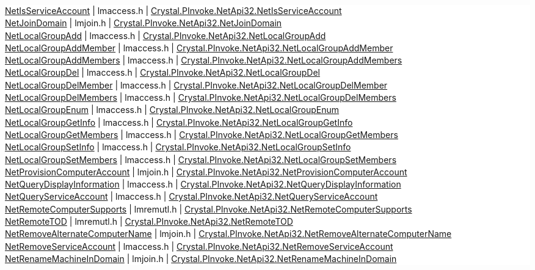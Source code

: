 [NetIsServiceAccount](https://www.google.com/search?num=5&q=NetIsServiceAccount+site%3Adocs.microsoft.com) | lmaccess.h | [Crystal.PInvoke.NetApi32.NetIsServiceAccount](https://github.com/dahall/Crystal/search?l=C%23&q=NetIsServiceAccount)  
[NetJoinDomain](https://www.google.com/search?num=5&q=NetJoinDomain+site%3Adocs.microsoft.com) | lmjoin.h | [Crystal.PInvoke.NetApi32.NetJoinDomain](https://github.com/dahall/Crystal/search?l=C%23&q=NetJoinDomain)  
[NetLocalGroupAdd](https://www.google.com/search?num=5&q=NetLocalGroupAdd+site%3Adocs.microsoft.com) | lmaccess.h | [Crystal.PInvoke.NetApi32.NetLocalGroupAdd](https://github.com/dahall/Crystal/search?l=C%23&q=NetLocalGroupAdd)  
[NetLocalGroupAddMember](https://www.google.com/search?num=5&q=NetLocalGroupAddMember+site%3Adocs.microsoft.com) | lmaccess.h | [Crystal.PInvoke.NetApi32.NetLocalGroupAddMember](https://github.com/dahall/Crystal/search?l=C%23&q=NetLocalGroupAddMember)  
[NetLocalGroupAddMembers](https://www.google.com/search?num=5&q=NetLocalGroupAddMembers+site%3Adocs.microsoft.com) | lmaccess.h | [Crystal.PInvoke.NetApi32.NetLocalGroupAddMembers](https://github.com/dahall/Crystal/search?l=C%23&q=NetLocalGroupAddMembers)  
[NetLocalGroupDel](https://www.google.com/search?num=5&q=NetLocalGroupDel+site%3Adocs.microsoft.com) | lmaccess.h | [Crystal.PInvoke.NetApi32.NetLocalGroupDel](https://github.com/dahall/Crystal/search?l=C%23&q=NetLocalGroupDel)  
[NetLocalGroupDelMember](https://www.google.com/search?num=5&q=NetLocalGroupDelMember+site%3Adocs.microsoft.com) | lmaccess.h | [Crystal.PInvoke.NetApi32.NetLocalGroupDelMember](https://github.com/dahall/Crystal/search?l=C%23&q=NetLocalGroupDelMember)  
[NetLocalGroupDelMembers](https://www.google.com/search?num=5&q=NetLocalGroupDelMembers+site%3Adocs.microsoft.com) | lmaccess.h | [Crystal.PInvoke.NetApi32.NetLocalGroupDelMembers](https://github.com/dahall/Crystal/search?l=C%23&q=NetLocalGroupDelMembers)  
[NetLocalGroupEnum](https://www.google.com/search?num=5&q=NetLocalGroupEnum+site%3Adocs.microsoft.com) | lmaccess.h | [Crystal.PInvoke.NetApi32.NetLocalGroupEnum](https://github.com/dahall/Crystal/search?l=C%23&q=NetLocalGroupEnum)  
[NetLocalGroupGetInfo](https://www.google.com/search?num=5&q=NetLocalGroupGetInfo+site%3Adocs.microsoft.com) | lmaccess.h | [Crystal.PInvoke.NetApi32.NetLocalGroupGetInfo](https://github.com/dahall/Crystal/search?l=C%23&q=NetLocalGroupGetInfo)  
[NetLocalGroupGetMembers](https://www.google.com/search?num=5&q=NetLocalGroupGetMembers+site%3Adocs.microsoft.com) | lmaccess.h | [Crystal.PInvoke.NetApi32.NetLocalGroupGetMembers](https://github.com/dahall/Crystal/search?l=C%23&q=NetLocalGroupGetMembers)  
[NetLocalGroupSetInfo](https://www.google.com/search?num=5&q=NetLocalGroupSetInfo+site%3Adocs.microsoft.com) | lmaccess.h | [Crystal.PInvoke.NetApi32.NetLocalGroupSetInfo](https://github.com/dahall/Crystal/search?l=C%23&q=NetLocalGroupSetInfo)  
[NetLocalGroupSetMembers](https://www.google.com/search?num=5&q=NetLocalGroupSetMembers+site%3Adocs.microsoft.com) | lmaccess.h | [Crystal.PInvoke.NetApi32.NetLocalGroupSetMembers](https://github.com/dahall/Crystal/search?l=C%23&q=NetLocalGroupSetMembers)  
[NetProvisionComputerAccount](https://www.google.com/search?num=5&q=NetProvisionComputerAccount+site%3Adocs.microsoft.com) | lmjoin.h | [Crystal.PInvoke.NetApi32.NetProvisionComputerAccount](https://github.com/dahall/Crystal/search?l=C%23&q=NetProvisionComputerAccount)  
[NetQueryDisplayInformation](https://www.google.com/search?num=5&q=NetQueryDisplayInformation+site%3Adocs.microsoft.com) | lmaccess.h | [Crystal.PInvoke.NetApi32.NetQueryDisplayInformation](https://github.com/dahall/Crystal/search?l=C%23&q=NetQueryDisplayInformation)  
[NetQueryServiceAccount](https://www.google.com/search?num=5&q=NetQueryServiceAccount+site%3Adocs.microsoft.com) | lmaccess.h | [Crystal.PInvoke.NetApi32.NetQueryServiceAccount](https://github.com/dahall/Crystal/search?l=C%23&q=NetQueryServiceAccount)  
[NetRemoteComputerSupports](https://www.google.com/search?num=5&q=NetRemoteComputerSupports+site%3Adocs.microsoft.com) | lmremutl.h | [Crystal.PInvoke.NetApi32.NetRemoteComputerSupports](https://github.com/dahall/Crystal/search?l=C%23&q=NetRemoteComputerSupports)  
[NetRemoteTOD](https://www.google.com/search?num=5&q=NetRemoteTOD+site%3Adocs.microsoft.com) | lmremutl.h | [Crystal.PInvoke.NetApi32.NetRemoteTOD](https://github.com/dahall/Crystal/search?l=C%23&q=NetRemoteTOD)  
[NetRemoveAlternateComputerName](https://www.google.com/search?num=5&q=NetRemoveAlternateComputerName+site%3Adocs.microsoft.com) | lmjoin.h | [Crystal.PInvoke.NetApi32.NetRemoveAlternateComputerName](https://github.com/dahall/Crystal/search?l=C%23&q=NetRemoveAlternateComputerName)  
[NetRemoveServiceAccount](https://www.google.com/search?num=5&q=NetRemoveServiceAccount+site%3Adocs.microsoft.com) | lmaccess.h | [Crystal.PInvoke.NetApi32.NetRemoveServiceAccount](https://github.com/dahall/Crystal/search?l=C%23&q=NetRemoveServiceAccount)  
[NetRenameMachineInDomain](https://www.google.com/search?num=5&q=NetRenameMachineInDomain+site%3Adocs.microsoft.com) | lmjoin.h | [Crystal.PInvoke.NetApi32.NetRenameMachineInDomain](https://github.com/dahall/Crystal/search?l=C%23&q=NetRenameMachineInDomain)  